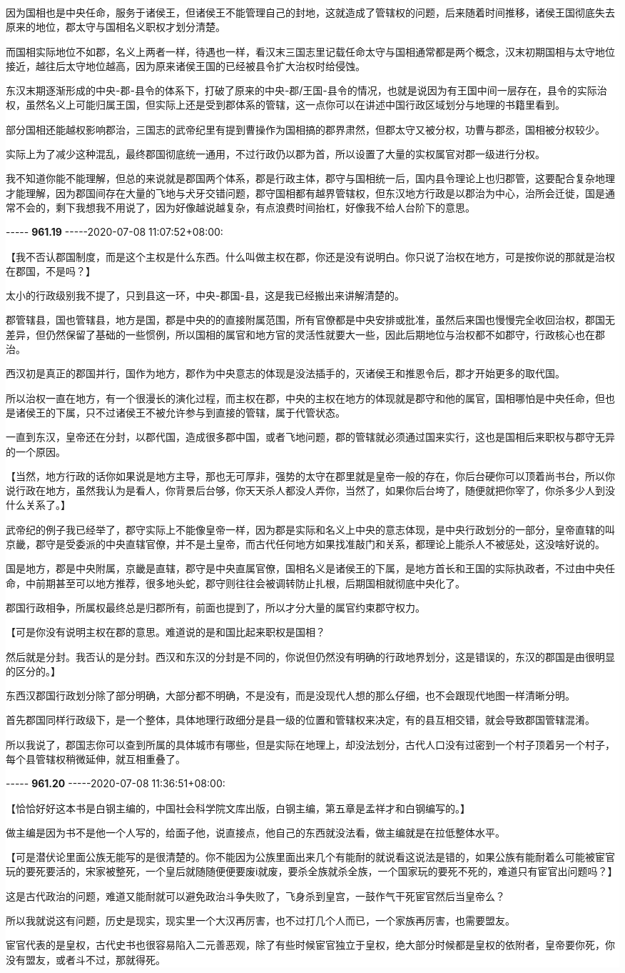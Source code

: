 因为国相也是中央任命，服务于诸侯王，但诸侯王不能管理自己的封地，这就造成了管辖权的问题，后来随着时间推移，诸侯王国彻底失去原来的地位，郡太守与国相名义职权才划分清楚。

而国相实际地位不如郡，名义上两者一样，待遇也一样，看汉末三国志里记载任命太守与国相通常都是两个概念，汉末初期国相与太守地位接近，越往后太守地位越高，因为原来诸侯王国的已经被县令扩大治权时给侵蚀。

东汉末期逐渐形成的中央-郡-县令的体系下，打破了原来的中央-郡/王国-县令的情况，也就是说因为有王国中间一层存在，县令的实际治权，虽然名义上可能归属王国，但实际上还是受到郡体系的管辖，这一点你可以在讲述中国行政区域划分与地理的书籍里看到。

部分国相还能越权影响郡治，三国志的武帝纪里有提到曹操作为国相搞的郡界肃然，但郡太守又被分权，功曹与郡丞，国相被分权较少。

实际上为了减少这种混乱，最终郡国彻底统一通用，不过行政仍以郡为首，所以设置了大量的实权属官对郡一级进行分权。

我不知道你能不能理解，但总的来说就是郡国两个体系，郡是行政主体，郡守与国相统一后，国内县令理论上也归郡管，这要配合复杂地理才能理解，因为郡国间存在大量的飞地与犬牙交错问题，郡守国相都有越界管辖权，但东汉地方行政是以郡治为中心，治所会迁徙，国是通常不会的，剩下我想我不用说了，因为好像越说越复杂，有点浪费时间抬杠，好像我不给人台阶下的意思。

----- __961.19__ -----2020-07-08 11:07:52+08:00:

【我不否认郡国制度，而是这个主权是什么东西。什么叫做主权在郡，你还是没有说明白。你只说了治权在地方，可是按你说的那就是治权在郡国，不是吗？】

太小的行政级别我不提了，只到县这一环，中央-郡国-县，这是我已经搬出来讲解清楚的。

郡管辖县，国也管辖县，地方是国，郡是中央的的直接附属范围，所有官僚都是中央安排或批准，虽然后来国也慢慢完全收回治权，郡国无差异，但仍然保留了基础的一些惯例，所以国相的属官和地方官的灵活性就要大一些，因此后期地位与治权都不如郡守，行政核心也在郡治。

西汉初是真正的郡国并行，国作为地方，郡作为中央意志的体现是没法插手的，灭诸侯王和推恩令后，郡才开始更多的取代国。

所以治权一直在地方，有一个很漫长的演化过程，而主权在郡，中央的主权在地方的体现就是郡守和他的属官，国相哪怕是中央任命，但也是诸侯王的下属，只不过诸侯王不被允许参与到直接的管辖，属于代管状态。

一直到东汉，皇帝还在分封，以郡代国，造成很多郡中国，或者飞地问题，郡的管辖就必须通过国来实行，这也是国相后来职权与郡守无异的一个原因。

【当然，地方行政的话你如果说是地方主导，那也无可厚非，强势的太守在郡里就是皇帝一般的存在，你后台硬你可以顶着尚书台，所以你说行政在地方，虽然我认为是看人，你背景后台够，你天天杀人都没人弄你，当然了，如果你后台垮了，随便就把你宰了，你杀多少人到没什么关系了。】

武帝纪的例子我已经举了，郡守实际上不能像皇帝一样，因为郡是实际和名义上中央的意志体现，是中央行政划分的一部分，皇帝直辖的叫京畿，郡守是受委派的中央直辖官僚，并不是土皇帝，而古代任何地方如果找准敲门和关系，都理论上能杀人不被惩处，这没啥好说的。

国是地方，郡是中央附属，京畿是直辖，郡守是中央直属官僚，国相名义是诸侯王的下属，是地方首长和王国的实际执政者，不过由中央任命，中前期甚至可以地方推荐，很多地头蛇，郡守则往往会被调转防止扎根，后期国相就彻底中央化了。

郡国行政相争，所属权最终总是归郡所有，前面也提到了，所以才分大量的属官约束郡守权力。

【可是你没有说明主权在郡的意思。难道说的是和国比起来职权是国相？

然后就是分封。我否认的是分封。西汉和东汉的分封是不同的，你说但仍然没有明确的行政地界划分，这是错误的，东汉的郡国是由很明显的区分的。】

东西汉郡国行政划分除了部分明确，大部分都不明确，不是没有，而是没现代人想的那么仔细，也不会跟现代地图一样清晰分明。

首先郡国同样行政级下，是一个整体，具体地理行政细分是县一级的位置和管辖权来决定，有的县互相交错，就会导致郡国管辖混淆。

所以我说了，郡国志你可以查到所属的具体城市有哪些，但是实际在地理上，却没法划分，古代人口没有过密到一个村子顶着另一个村子，每个县管辖权稍微延伸，就互相重叠了。

----- __961.20__ -----2020-07-08 11:36:51+08:00:

【恰恰好好这本书是白钢主编的，中国社会科学院文库出版，白钢主编，第五章是孟祥才和白钢编写的。】

做主编是因为书不是他一个人写的，给面子他，说直接点，他自己的东西就没法看，做主编就是在拉低整体水平。

【可是潜伏论里面公族无能写的是很清楚的。你不能因为公族里面出来几个有能耐的就说看这说法是错的，如果公族有能耐着么可能被宦官玩的要死要活的，宋家被整死，一个皇后就随随便便要废i就废，要杀全族就杀全族，一个国家玩的要死不死的，难道只有宦官出问题吗？】

这是古代政治的问题，难道又能耐就可以避免政治斗争失败了，飞身杀到皇宫，一鼓作气干死宦官然后当皇帝么？

所以我就说这有问题，历史是现实，现实里一个大汉再厉害，也不过打几个人而已，一个家族再厉害，也需要盟友。

宦官代表的是皇权，古代史书也很容易陷入二元善恶观，除了有些时候宦官独立于皇权，绝大部分时候都是皇权的依附者，皇帝要你死，你没有盟友，或者斗不过，那就得死。
